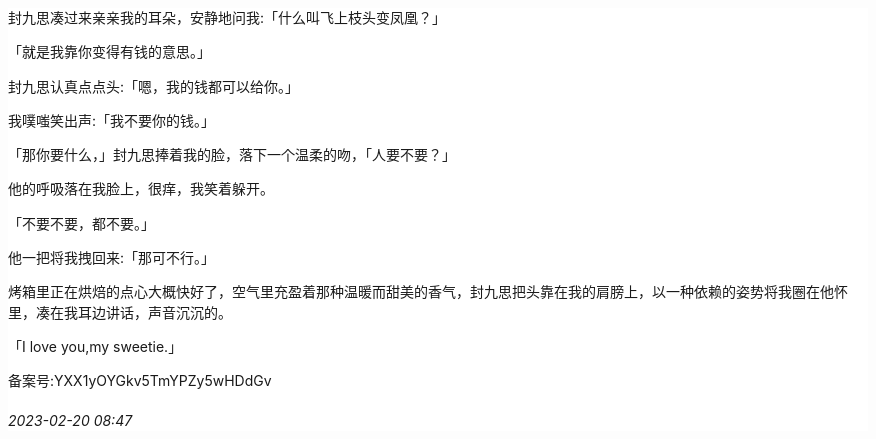封九思凑过来亲亲我的耳朵，安静地问我:「什么叫飞上枝头变凤凰？」


「就是我靠你变得有钱的意思。」


封九思认真点点头:「嗯，我的钱都可以给你。」


我噗嗤笑出声:「我不要你的钱。」


「那你要什么，」封九思捧着我的脸，落下一个温柔的吻，「人要不要？」


他的呼吸落在我脸上，很痒，我笑着躲开。


「不要不要，都不要。」


他一把将我拽回来:「那可不行。」


烤箱里正在烘焙的点心大概快好了，空气里充盈着那种温暖而甜美的香气，封九思把头靠在我的肩膀上，以一种依赖的姿势将我圈在他怀里，凑在我耳边讲话，声音沉沉的。


「I love you,my sweetie.」


备案号:YXX1yOYGkv5TmYPZy5wHDdGv


###### 2023-02-20 08:47
